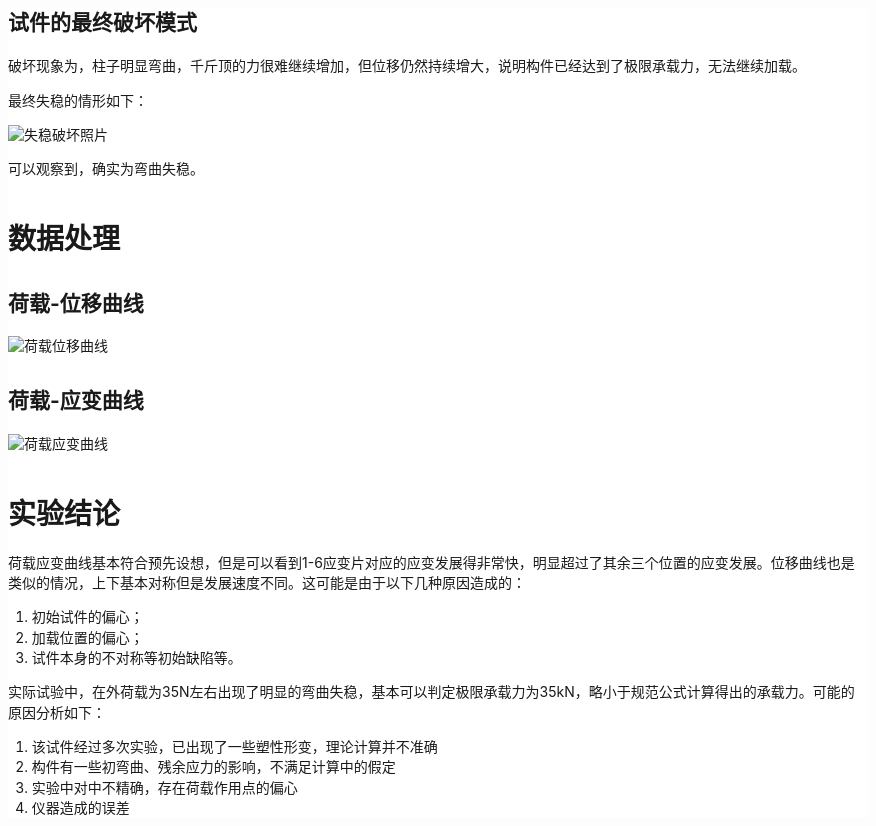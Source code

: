 ## 试件的最终破坏模式

破坏现象为，柱子明显弯曲，千斤顶的力很难继续增加，但位移仍然持续增大，说明构件已经达到了极限承载力，无法继续加载。

最终失稳的情形如下：

![失稳破坏照片][7]

可以观察到，确实为弯曲失稳。

# 数据处理

## 荷载-位移曲线

![荷载位移曲线][8]

## 荷载-应变曲线

![荷载应变曲线][9]

# 实验结论

荷载应变曲线基本符合预先设想，但是可以看到1-6应变片对应的应变发展得非常快，明显超过了其余三个位置的应变发展。位移曲线也是类似的情况，上下基本对称但是发展速度不同。这可能是由于以下几种原因造成的：

1. 初始试件的偏心；
2. 加载位置的偏心；
3. 试件本身的不对称等初始缺陷等。

实际试验中，在外荷载为35N左右出现了明显的弯曲失稳，基本可以判定极限承载力为35kN，略小于规范公式计算得出的承载力。可能的原因分析如下：

1. 该试件经过多次实验，已出现了一些塑性形变，理论计算并不准确
2. 构件有一些初弯曲、残余应力的影响，不满足计算中的假定
3. 实验中对中不精确，存在荷载作用点的偏心
4. 仪器造成的误差


  [1]: https://panhaoyu.oss-cn-shanghai.aliyuncs.com/%E5%8D%9A%E5%AE%A2/%E5%B0%8F%E4%B9%A6%E5%8C%A0/%E5%8D%81%E5%AD%97%E5%BD%A2%E6%88%AA%E9%9D%A2%E8%BD%B4%E5%BF%83%E5%8F%97%E5%8E%8B%E6%9F%B1%E7%9A%84%E6%95%B4%E4%BD%93%E7%A8%B3%E5%AE%9A%E5%AE%9E%E9%AA%8C%E6%8A%A5%E5%91%8A/%E5%A4%B1%E7%A8%B3%E6%A8%A1%E5%BC%8F%E7%A4%BA%E4%BE%8B%E5%9B%BE%E7%89%87.jpg "十字形截面柱的弯曲失稳和扭转失稳"
  [2]: https://panhaoyu.oss-cn-shanghai.aliyuncs.com/%E5%8D%9A%E5%AE%A2/%E5%B0%8F%E4%B9%A6%E5%8C%A0/%E5%8D%81%E5%AD%97%E5%BD%A2%E6%88%AA%E9%9D%A2%E8%BD%B4%E5%BF%83%E5%8F%97%E5%8E%8B%E6%9F%B1%E7%9A%84%E6%95%B4%E4%BD%93%E7%A8%B3%E5%AE%9A%E5%AE%9E%E9%AA%8C%E6%8A%A5%E5%91%8A/%E8%AF%95%E4%BB%B6%E6%88%AA%E9%9D%A2.jpg "试件截面"
  [3]: https://panhaoyu.oss-cn-shanghai.aliyuncs.com/%E5%8D%9A%E5%AE%A2/%E5%B0%8F%E4%B9%A6%E5%8C%A0/%E5%8D%81%E5%AD%97%E5%BD%A2%E6%88%AA%E9%9D%A2%E8%BD%B4%E5%BF%83%E5%8F%97%E5%8E%8B%E6%9F%B1%E7%9A%84%E6%95%B4%E4%BD%93%E7%A8%B3%E5%AE%9A%E5%AE%9E%E9%AA%8C%E6%8A%A5%E5%91%8A/%E5%AE%9E%E9%AA%8C%E8%A3%85%E7%BD%AE%E5%9B%BE.jpg "实验装置图"
  [4]: https://panhaoyu.oss-cn-shanghai.aliyuncs.com/%E5%8D%9A%E5%AE%A2/%E5%B0%8F%E4%B9%A6%E5%8C%A0/%E5%8D%81%E5%AD%97%E5%BD%A2%E6%88%AA%E9%9D%A2%E8%BD%B4%E5%BF%83%E5%8F%97%E5%8E%8B%E6%9F%B1%E7%9A%84%E6%95%B4%E4%BD%93%E7%A8%B3%E5%AE%9A%E5%AE%9E%E9%AA%8C%E6%8A%A5%E5%91%8A/%E5%8F%8C%E5%88%80%E5%8F%A3%E6%94%AF%E5%BA%A7%E8%AF%A6%E5%9B%BE.jpg "双刀口支座详图"
  [5]: https://panhaoyu.oss-cn-shanghai.aliyuncs.com/%E5%8D%9A%E5%AE%A2/%E5%B0%8F%E4%B9%A6%E5%8C%A0/%E5%8D%81%E5%AD%97%E5%BD%A2%E6%88%AA%E9%9D%A2%E8%BD%B4%E5%BF%83%E5%8F%97%E5%8E%8B%E6%9F%B1%E7%9A%84%E6%95%B4%E4%BD%93%E7%A8%B3%E5%AE%9A%E5%AE%9E%E9%AA%8C%E6%8A%A5%E5%91%8A/%E6%B5%8B%E7%82%B9%E5%B8%83%E7%BD%AE.jpg "测点布置"
  [6]: https://panhaoyu.oss-cn-shanghai.aliyuncs.com/%E5%8D%9A%E5%AE%A2/%E5%B0%8F%E4%B9%A6%E5%8C%A0/%E5%8D%81%E5%AD%97%E5%BD%A2%E6%88%AA%E9%9D%A2%E8%BD%B4%E5%BF%83%E5%8F%97%E5%8E%8B%E6%9F%B1%E7%9A%84%E6%95%B4%E4%BD%93%E7%A8%B3%E5%AE%9A%E5%AE%9E%E9%AA%8C%E6%8A%A5%E5%91%8A/%E7%AE%80%E5%8C%96%E6%88%AA%E9%9D%A2.jpg "简化截面"
  [7]: https://panhaoyu.oss-cn-shanghai.aliyuncs.com/%E5%8D%9A%E5%AE%A2/%E5%B0%8F%E4%B9%A6%E5%8C%A0/%E5%8D%81%E5%AD%97%E5%BD%A2%E6%88%AA%E9%9D%A2%E8%BD%B4%E5%BF%83%E5%8F%97%E5%8E%8B%E6%9F%B1%E7%9A%84%E6%95%B4%E4%BD%93%E7%A8%B3%E5%AE%9A%E5%AE%9E%E9%AA%8C%E6%8A%A5%E5%91%8A/%E5%A4%B1%E7%A8%B3%E7%A0%B4%E5%9D%8F%E7%85%A7%E7%89%87.jpg "失稳破坏照片"
  [8]: https://panhaoyu.oss-cn-shanghai.aliyuncs.com/%E5%8D%9A%E5%AE%A2/%E5%B0%8F%E4%B9%A6%E5%8C%A0/%E5%8D%81%E5%AD%97%E5%BD%A2%E6%88%AA%E9%9D%A2%E8%BD%B4%E5%BF%83%E5%8F%97%E5%8E%8B%E6%9F%B1%E7%9A%84%E6%95%B4%E4%BD%93%E7%A8%B3%E5%AE%9A%E5%AE%9E%E9%AA%8C%E6%8A%A5%E5%91%8A/1514724623362.jpg
  [9]: https://panhaoyu.oss-cn-shanghai.aliyuncs.com/%E5%8D%9A%E5%AE%A2/%E5%B0%8F%E4%B9%A6%E5%8C%A0/%E5%8D%81%E5%AD%97%E5%BD%A2%E6%88%AA%E9%9D%A2%E8%BD%B4%E5%BF%83%E5%8F%97%E5%8E%8B%E6%9F%B1%E7%9A%84%E6%95%B4%E4%BD%93%E7%A8%B3%E5%AE%9A%E5%AE%9E%E9%AA%8C%E6%8A%A5%E5%91%8A/1514724639070.jpg